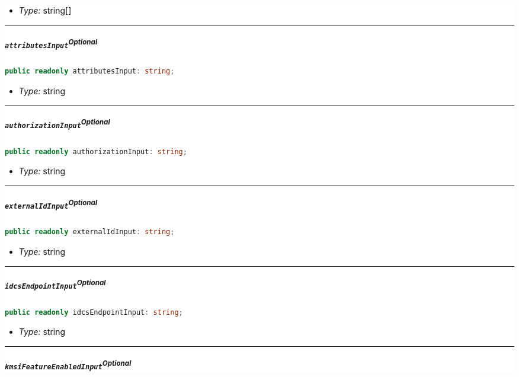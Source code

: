 - *Type:* string[]

---

##### `attributesInput`<sup>Optional</sup> <a name="attributesInput" id="rhizo-co-terraform-provider-oci.identityDomainsKmsiSetting.IdentityDomainsKmsiSetting.property.attributesInput"></a>

```typescript
public readonly attributesInput: string;
```

- *Type:* string

---

##### `authorizationInput`<sup>Optional</sup> <a name="authorizationInput" id="rhizo-co-terraform-provider-oci.identityDomainsKmsiSetting.IdentityDomainsKmsiSetting.property.authorizationInput"></a>

```typescript
public readonly authorizationInput: string;
```

- *Type:* string

---

##### `externalIdInput`<sup>Optional</sup> <a name="externalIdInput" id="rhizo-co-terraform-provider-oci.identityDomainsKmsiSetting.IdentityDomainsKmsiSetting.property.externalIdInput"></a>

```typescript
public readonly externalIdInput: string;
```

- *Type:* string

---

##### `idcsEndpointInput`<sup>Optional</sup> <a name="idcsEndpointInput" id="rhizo-co-terraform-provider-oci.identityDomainsKmsiSetting.IdentityDomainsKmsiSetting.property.idcsEndpointInput"></a>

```typescript
public readonly idcsEndpointInput: string;
```

- *Type:* string

---

##### `kmsiFeatureEnabledInput`<sup>Optional</sup> <a name="kmsiFeatureEnabledInput" id="rhizo-co-terraform-provider-oci.identityDomainsKmsiSetting.IdentityDomainsKmsiSetting.property.kmsiFeatureEnabledInput"></a>
